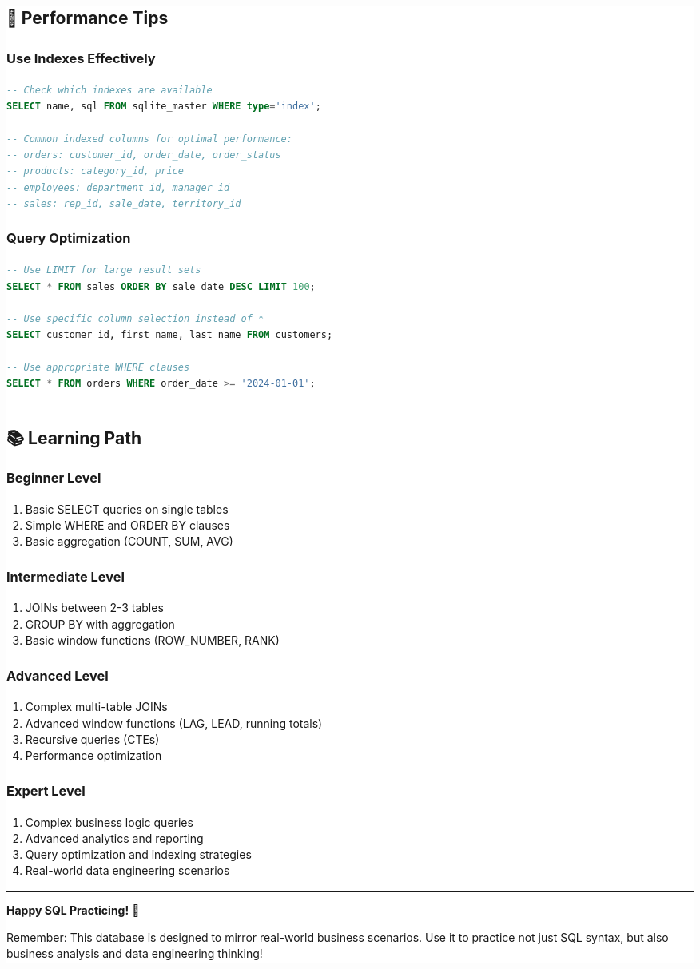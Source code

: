 
## 🚀 **Performance Tips**

### **Use Indexes Effectively**
```sql
-- Check which indexes are available
SELECT name, sql FROM sqlite_master WHERE type='index';

-- Common indexed columns for optimal performance:
-- orders: customer_id, order_date, order_status
-- products: category_id, price
-- employees: department_id, manager_id
-- sales: rep_id, sale_date, territory_id
```

### **Query Optimization**
```sql
-- Use LIMIT for large result sets
SELECT * FROM sales ORDER BY sale_date DESC LIMIT 100;

-- Use specific column selection instead of *
SELECT customer_id, first_name, last_name FROM customers;

-- Use appropriate WHERE clauses
SELECT * FROM orders WHERE order_date >= '2024-01-01';
```

---

## 📚 **Learning Path**

### **Beginner Level**
1. Basic SELECT queries on single tables
2. Simple WHERE and ORDER BY clauses
3. Basic aggregation (COUNT, SUM, AVG)

### **Intermediate Level**
1. JOINs between 2-3 tables
2. GROUP BY with aggregation
3. Basic window functions (ROW_NUMBER, RANK)

### **Advanced Level**
1. Complex multi-table JOINs
2. Advanced window functions (LAG, LEAD, running totals)
3. Recursive queries (CTEs)
4. Performance optimization

### **Expert Level**
1. Complex business logic queries
2. Advanced analytics and reporting
3. Query optimization and indexing strategies
4. Real-world data engineering scenarios

---

**Happy SQL Practicing!** 🎯

Remember: This database is designed to mirror real-world business scenarios. Use it to practice not just SQL syntax, but also business analysis and data engineering thinking!
